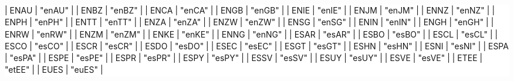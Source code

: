 | ENAU | &quot;enAU&quot; |
| ENBZ | &quot;enBZ&quot; |
| ENCA | &quot;enCA&quot; |
| ENGB | &quot;enGB&quot; |
| ENIE | &quot;enIE&quot; |
| ENJM | &quot;enJM&quot; |
| ENNZ | &quot;enNZ&quot; |
| ENPH | &quot;enPH&quot; |
| ENTT | &quot;enTT&quot; |
| ENZA | &quot;enZA&quot; |
| ENZW | &quot;enZW&quot; |
| ENSG | &quot;enSG&quot; |
| ENIN | &quot;enIN&quot; |
| ENGH | &quot;enGH&quot; |
| ENRW | &quot;enRW&quot; |
| ENZM | &quot;enZM&quot; |
| ENKE | &quot;enKE&quot; |
| ENNG | &quot;enNG&quot; |
| ESAR | &quot;esAR&quot; |
| ESBO | &quot;esBO&quot; |
| ESCL | &quot;esCL&quot; |
| ESCO | &quot;esCO&quot; |
| ESCR | &quot;esCR&quot; |
| ESDO | &quot;esDO&quot; |
| ESEC | &quot;esEC&quot; |
| ESGT | &quot;esGT&quot; |
| ESHN | &quot;esHN&quot; |
| ESNI | &quot;esNI&quot; |
| ESPA | &quot;esPA&quot; |
| ESPE | &quot;esPE&quot; |
| ESPR | &quot;esPR&quot; |
| ESPY | &quot;esPY&quot; |
| ESSV | &quot;esSV&quot; |
| ESUY | &quot;esUY&quot; |
| ESVE | &quot;esVE&quot; |
| ETEE | &quot;etEE&quot; |
| EUES | &quot;euES&quot; |